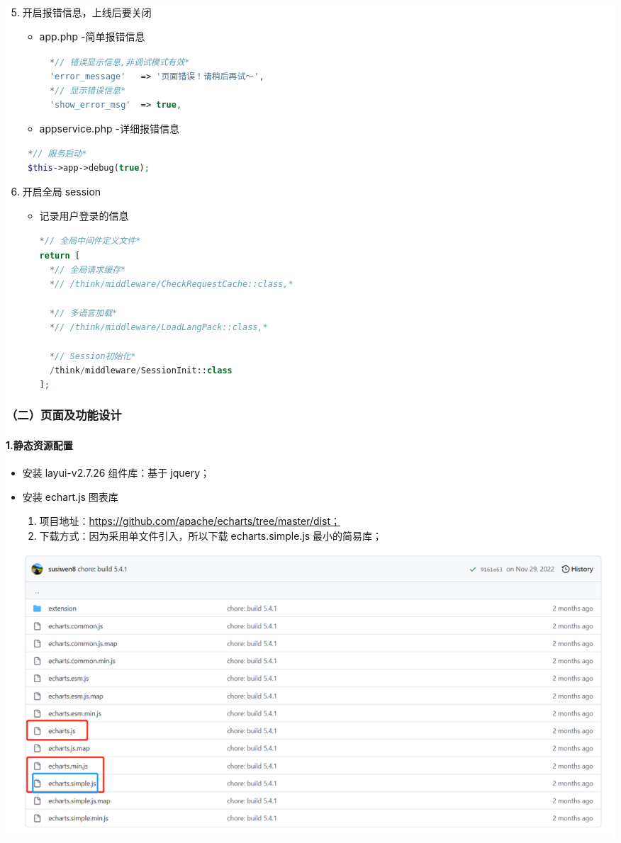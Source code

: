 5. 开启报错信息，上线后要关闭

   - app.php -简单报错信息

     ```php
       *// 错误显示信息,非调试模式有效*
       'error_message'   => '页面错误！请稍后再试～',
       *// 显示错误信息*
       'show_error_msg'  => true,
     ```

   - appservice.php -详细报错信息

   ```php
    *// 服务启动*
    $this->app->debug(true);
   ```

6. 开启全局 session

   - 记录用户登录的信息

     ```php
     *// 全局中间件定义文件*
     return [
       *// 全局请求缓存*
       *// /think/middleware/CheckRequestCache::class,*

       *// 多语言加载*
       *// /think/middleware/LoadLangPack::class,*

       *// Session初始化*
       /think/middleware/SessionInit::class
     ];
     ```

### （二）页面及功能设计

#### 1.静态资源配置

- 安装 layui-v2.7.26 组件库：基于 jquery；

- 安装 echart.js 图表库

  1. 项目地址：https://github.com/apache/echarts/tree/master/dist；
  2. 下载方式：因为采用单文件引入，所以下载 echarts.simple.js 最小的简易库；

  ![image-20230126111017459](./images/image-20230126111017459.png)
